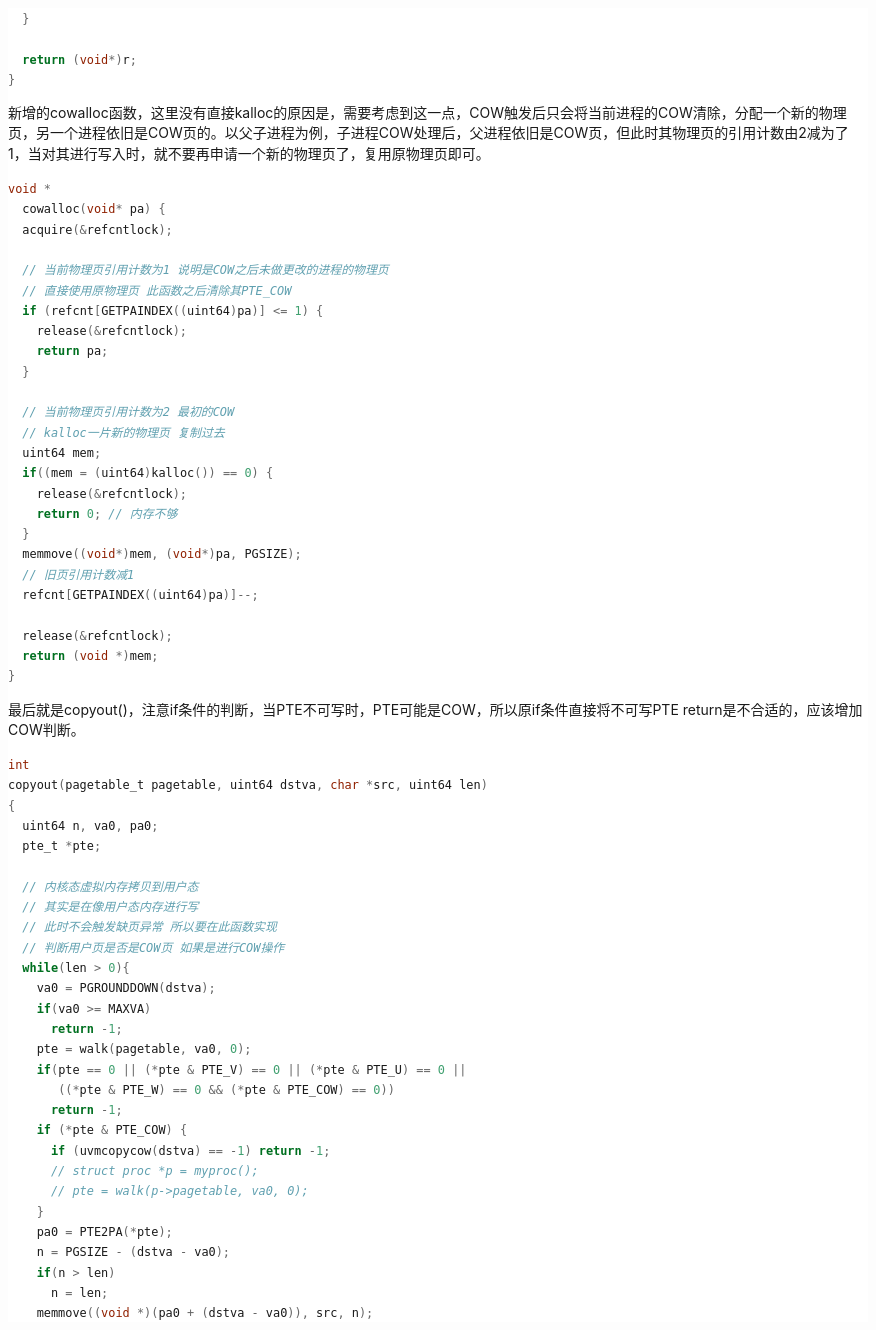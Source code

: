 ```C
  }

  return (void*)r;
}
```
新增的cowalloc函数，这里没有直接kalloc的原因是，需要考虑到这一点，COW触发后只会将当前进程的COW清除，分配一个新的物理页，另一个进程依旧是COW页的。以父子进程为例，子进程COW处理后，父进程依旧是COW页，但此时其物理页的引用计数由2减为了1，当对其进行写入时，就不要再申请一个新的物理页了，复用原物理页即可。
```C
void *
  cowalloc(void* pa) {
  acquire(&refcntlock);

  // 当前物理页引用计数为1 说明是COW之后未做更改的进程的物理页
  // 直接使用原物理页 此函数之后清除其PTE_COW
  if (refcnt[GETPAINDEX((uint64)pa)] <= 1) {
    release(&refcntlock);
    return pa;
  }

  // 当前物理页引用计数为2 最初的COW
  // kalloc一片新的物理页 复制过去
  uint64 mem;
  if((mem = (uint64)kalloc()) == 0) {
    release(&refcntlock);
    return 0; // 内存不够
  }
  memmove((void*)mem, (void*)pa, PGSIZE);
  // 旧页引用计数减1
  refcnt[GETPAINDEX((uint64)pa)]--;

  release(&refcntlock);
  return (void *)mem;
}
```
最后就是copyout()，注意if条件的判断，当PTE不可写时，PTE可能是COW，所以原if条件直接将不可写PTE return是不合适的，应该增加COW判断。
```C
int
copyout(pagetable_t pagetable, uint64 dstva, char *src, uint64 len)
{
  uint64 n, va0, pa0;
  pte_t *pte;

  // 内核态虚拟内存拷贝到用户态
  // 其实是在像用户态内存进行写
  // 此时不会触发缺页异常 所以要在此函数实现
  // 判断用户页是否是COW页 如果是进行COW操作
  while(len > 0){
    va0 = PGROUNDDOWN(dstva);
    if(va0 >= MAXVA)
      return -1;
    pte = walk(pagetable, va0, 0);
    if(pte == 0 || (*pte & PTE_V) == 0 || (*pte & PTE_U) == 0 ||
       ((*pte & PTE_W) == 0 && (*pte & PTE_COW) == 0))
      return -1;
    if (*pte & PTE_COW) {
      if (uvmcopycow(dstva) == -1) return -1;
      // struct proc *p = myproc();
      // pte = walk(p->pagetable, va0, 0);
    }
    pa0 = PTE2PA(*pte);
    n = PGSIZE - (dstva - va0);
    if(n > len)
      n = len;
    memmove((void *)(pa0 + (dstva - va0)), src, n);
```